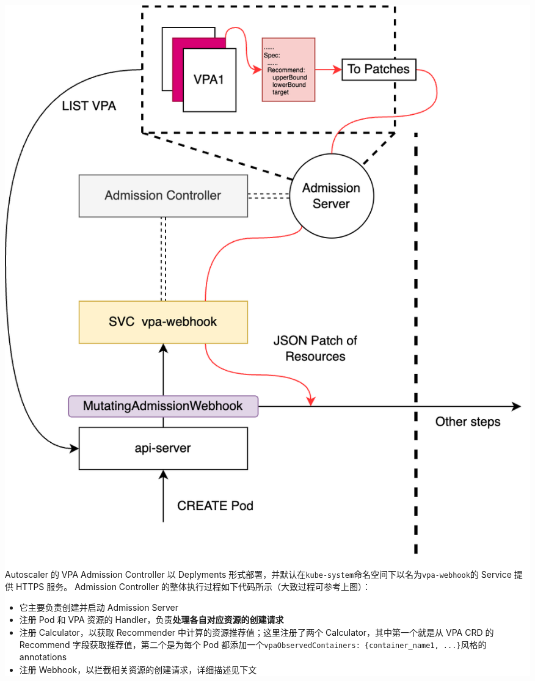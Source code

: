 ![admission](https://raw.githubusercontent.com/shawnh2/shawnh2.github.io/master/_posts/img/2023-09-30/admission.png)

Autoscaler 的 VPA Admission Controller 以 Deplyments 形式部署，并默认在`kube-system`命名空间下以名为`vpa-webhook`的 Service 提供 HTTPS 服务。
Admission Controller 的整体执行过程如下代码所示（大致过程可参考上图）：

- 它主要负责创建并启动 Admission Server
- 注册 Pod 和 VPA 资源的 Handler，负责**处理各自对应资源的创建请求**
- 注册 Calculator，以获取 Recommender 中计算的资源推荐值；这里注册了两个 Calculator，其中第一个就是从 VPA CRD 的 Recommend 字段获取推荐值，第二个是为每个 Pod 都添加一个`vpaObservedContainers: {container_name1, ...}`风格的 annotations
- 注册 Webhook，以拦截相关资源的创建请求，详细描述见下文
